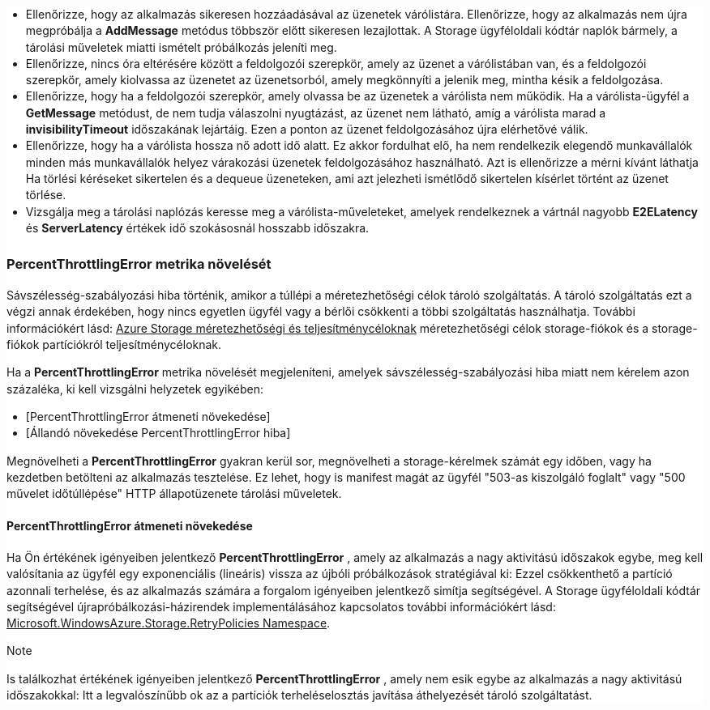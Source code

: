 * Ellenőrizze, hogy az alkalmazás sikeresen hozzáadásával az üzenetek várólistára. Ellenőrizze, hogy az alkalmazás nem újra megpróbálja a **AddMessage** metódus többször előtt sikeresen lezajlottak. A Storage ügyféloldali kódtár naplók bármely, a tárolási műveletek miatti ismételt próbálkozás jeleníti meg.
* Ellenőrizze, nincs óra eltérésére között a feldolgozói szerepkör, amely az üzenet a várólistában van, és a feldolgozói szerepkör, amely kiolvassa az üzenetet az üzenetsorból, amely megkönnyíti a jelenik meg, mintha késik a feldolgozása.
* Ellenőrizze, hogy ha a feldolgozói szerepkör, amely olvassa be az üzenetek a várólista nem működik. Ha a várólista-ügyfél a **GetMessage** metódust, de nem tudja válaszolni nyugtázást, az üzenet nem látható, amíg a várólista marad a **invisibilityTimeout** időszakának lejártáig. Ezen a ponton az üzenet feldolgozásához újra elérhetővé válik.
* Ellenőrizze, hogy ha a várólista hossza nő adott idő alatt. Ez akkor fordulhat elő, ha nem rendelkezik elegendő munkavállalók minden más munkavállalók helyez várakozási üzenetek feldolgozásához használható. Azt is ellenőrizze a mérni kívánt láthatja Ha törlési kéréseket sikertelen és a dequeue üzeneteken, ami azt jelezheti ismétlődő sikertelen kísérlet történt az üzenet törlése.
* Vizsgálja meg a tárolási naplózás keresse meg a várólista-műveleteket, amelyek rendelkeznek a vártnál nagyobb **E2ELatency** és **ServerLatency** értékek idő szokásosnál hosszabb időszakra.

### <a name="metrics-show-an-increase-in-PercentThrottlingError"></a>PercentThrottlingError metrika növelését
Sávszélesség-szabályozási hiba történik, amikor a túllépi a méretezhetőségi célok tároló szolgáltatás. A tároló szolgáltatás ezt a végzi annak érdekében, hogy nincs egyetlen ügyfél vagy a bérlői csökkenti a többi szolgáltatás használhatja. További információkért lásd: [Azure Storage méretezhetőségi és teljesítménycéloknak](storage-scalability-targets.md) méretezhetőségi célok storage-fiókok és a storage-fiókok partíciókról teljesítménycéloknak.

Ha a **PercentThrottlingError** metrika növelését megjeleníteni, amelyek sávszélesség-szabályozási hiba miatt nem kérelem azon százaléka, ki kell vizsgálni helyzetek egyikében:

* [PercentThrottlingError átmeneti növekedése]
* [Állandó növekedése PercentThrottlingError hiba]

Megnövelheti a **PercentThrottlingError** gyakran kerül sor, megnövelheti a storage-kérelmek számát egy időben, vagy ha kezdetben betölteni az alkalmazás tesztelése. Ez lehet, hogy is manifest magát az ügyfél "503-as kiszolgáló foglalt" vagy "500 művelet időtúllépése" HTTP állapotüzenete tárolási műveletek.

#### <a name="transient-increase-in-PercentThrottlingError"></a>PercentThrottlingError átmeneti növekedése
Ha Ön értékének igényeiben jelentkező **PercentThrottlingError** , amely az alkalmazás a nagy aktivitású időszakok egybe, meg kell valósítania az ügyfél egy exponenciális (lineáris) vissza az újbóli próbálkozások stratégiával ki: Ezzel csökkenthető a partíció azonnali terhelése, és az alkalmazás számára a forgalom igényeiben jelentkező simítja segítségével. A Storage ügyféloldali kódtár segítségével újrapróbálkozási-házirendek implementálásához kapcsolatos további információkért lásd: [Microsoft.WindowsAzure.Storage.RetryPolicies Namespace](http://msdn.microsoft.com/library/azure/microsoft.windowsazure.storage.retrypolicies.aspx).

> [!NOTE]
> Is találkozhat értékének igényeiben jelentkező **PercentThrottlingError** , amely nem esik egybe az alkalmazás a nagy aktivitású időszakokkal: Itt a legvalószínűbb ok az a partíciók terheléselosztás javítása áthelyezését tároló szolgáltatást.
> 
> 


[Bevezetés]: #introduction
[Hogyan szerveződik, ez az útmutató]: #how-this-guide-is-organized
[a tárolás szolgáltatás figyelése]: #monitoring-your-storage-service
[Figyelési szolgáltatásának állapota]: #monitoring-service-health
[Kapacitásának figyelése]: #monitoring-capacity
[Rendelkezésre állás figyelése]: #monitoring-availability
[A teljesítmény figyelése]: #monitoring-performance
[tárolási problémák diagnosztizálása]: #diagnosing-storage-issues
[Szolgáltatás ügynökállapottal kapcsolatos hibákkal]: #service-health-issues
[Teljesítménnyel kapcsolatos problémák]: #performance-issues
[Hibák diagnosztizálása]: #diagnosing-errors
[Tárolási emulátor problémák]: #storage-emulator-issues
[Tárolási naplózási eszközök]: #storage-logging-tools
[Hálózati naplózási eszközök használatával]: #using-network-logging-tools
[végpont nyomkövetés]: #end-to-end-tracing
[Naplóadatok válaszoknak az összekapcsolása]: #correlating-log-data
[Ügyfélkérelem-azonosító]: #client-request-id
[Server Kérelemazonosító]: #server-request-id